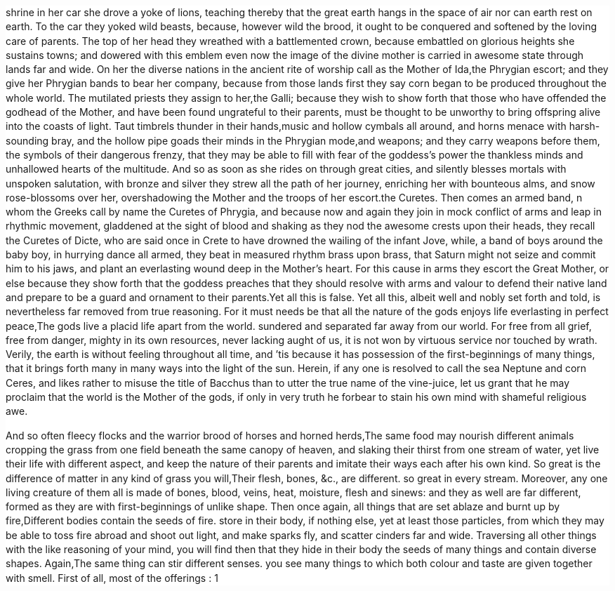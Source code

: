  shrine in her car she drove a yoke of lions, teaching thereby that the great earth hangs in the space of air nor can earth rest on earth. To the car they yoked wild beasts, because, however wild the brood, it ought to be conquered and softened by the loving care of parents. The top of her head they wreathed with a battlemented crown, because embattled on glorious heights she sustains towns; and dowered with this emblem even now the image of the divine mother is carried in awesome state through lands far and wide. On her the diverse nations in the ancient rite of worship call as the Mother of Ida,the Phrygian escort; and they give her Phrygian bands to bear her company, because from those lands first they say corn began to be produced throughout the whole world. The mutilated priests they assign to her,the Galli; because they wish to show forth that those who have offended the godhead of the Mother, and have been found ungrateful to their parents, must be thought to be unworthy to bring offspring alive into the coasts of light. Taut timbrels thunder in their hands,music and hollow cymbals all around, and horns menace with harsh-sounding bray, and the hollow pipe goads their minds in the Phrygian mode,and weapons; and they carry weapons before them, the symbols of their dangerous frenzy, that they may be able to fill with fear of the goddess’s power the thankless minds and unhallowed hearts of the multitude. And so as soon as she rides on through great cities, and silently blesses mortals with unspoken salutation, with bronze and silver they strew all the path of her journey, enriching her with bounteous alms, and snow rose-blossoms over her, overshadowing the Mother and the troops of her escort.the Curetes. Then comes an armed band,
n
 whom the Greeks call by name the Curetes of Phrygia, and because now and again they join in mock conflict of arms and leap in rhythmic movement, gladdened at the sight of blood and shaking as they nod the awesome crests upon their heads, they recall the Curetes of Dicte, who are said once in Crete to have drowned the wailing of the infant Jove, while, a band of boys around the baby boy, in hurrying dance all armed, they beat in measured rhythm brass upon brass, that Saturn might not seize and commit him to his jaws, and plant an everlasting wound deep in the Mother’s heart. For this cause in arms they escort the Great Mother, or else because they show forth that the goddess preaches that they should resolve with arms and valour to defend their native land and prepare to be a guard and ornament to their parents.Yet all this is false. Yet all this, albeit well and nobly set forth and told, is nevertheless far removed from true reasoning. For it must needs be that all the nature of the gods enjoys life everlasting in perfect peace,The gods live a placid life apart from the world. sundered and separated far away from our world. For free from all grief, free from danger, mighty in its own resources, never lacking aught of us, it is not won by virtuous service nor touched by wrath. Verily, the earth is without feeling throughout all time, and ’tis because it has possession of the first-beginnings of many things, that it brings forth many in many ways into the light of the sun. Herein, if any one is resolved to call the sea Neptune and corn Ceres, and likes rather to misuse the title of Bacchus than to utter the true name of the vine-juice, let us grant that he may proclaim that the world is the Mother of the gods, if only in very truth he forbear to stain his own mind with shameful religious awe.

And so often fleecy flocks and the warrior brood of horses and horned herds,The same food may nourish different animals cropping the grass from one field beneath the same canopy of heaven, and slaking their thirst from one stream of water, yet live their life with different aspect, and keep the nature of their parents and imitate their ways each after his own kind. So great is the difference of matter in any kind of grass you will,Their flesh, bones, &c., are different. so great in every stream. Moreover, any one living creature of them all is made of bones, blood, veins, heat, moisture, flesh and sinews: and they as well are far different, formed as they are with first-beginnings of unlike shape. Then once again, all things that are set ablaze and burnt up by fire,Different bodies contain the seeds of fire. store in their body, if nothing else, yet at least those particles, from which they may be able to toss fire abroad and shoot out light, and make sparks fly, and scatter cinders far and wide. Traversing all other things with the like reasoning of your mind, you will find then that they hide in their body the seeds of many things and contain diverse shapes. Again,The same thing can stir different senses. you see many things to which both colour and taste are given together with smell. First of all, most of the offerings <burnt on the altars of the gods>:
1
